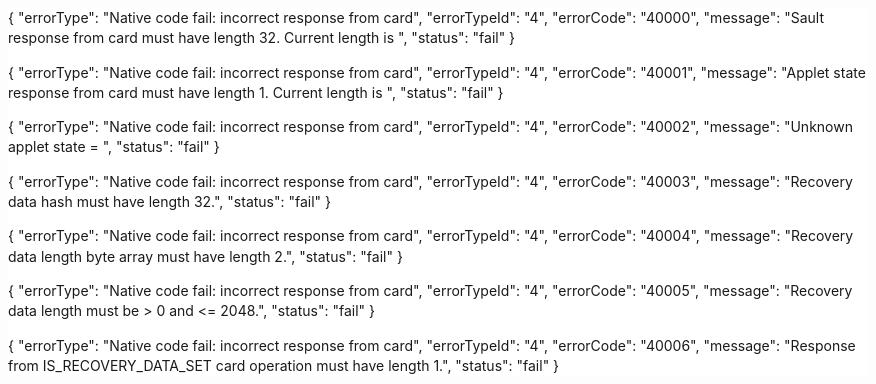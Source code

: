 {
"errorType": "Native code fail: incorrect response from card",
"errorTypeId": "4",
"errorCode": "40000",
"message": "Sault response from card must have length 32. Current length is ",
"status": "fail"
}

{
"errorType": "Native code fail: incorrect response from card",
"errorTypeId": "4",
"errorCode": "40001",
"message": "Applet state response from card must have length 1. Current length is ",
"status": "fail"
}

{
"errorType": "Native code fail: incorrect response from card",
"errorTypeId": "4",
"errorCode": "40002",
"message": "Unknown applet state = ",
"status": "fail"
}

{
"errorType": "Native code fail: incorrect response from card",
"errorTypeId": "4",
"errorCode": "40003",
"message": "Recovery data hash must have length 32.",
"status": "fail"
}

{
"errorType": "Native code fail: incorrect response from card",
"errorTypeId": "4",
"errorCode": "40004",
"message": "Recovery data length byte array must have length 2.",
"status": "fail"
}

{
"errorType": "Native code fail: incorrect response from card",
"errorTypeId": "4",
"errorCode": "40005",
"message": "Recovery data length must be > 0 and <= 2048.",
"status": "fail"
}

{
"errorType": "Native code fail: incorrect response from card",
"errorTypeId": "4",
"errorCode": "40006",
"message": "Response from IS_RECOVERY_DATA_SET card operation must have length 1.",
"status": "fail"
}
